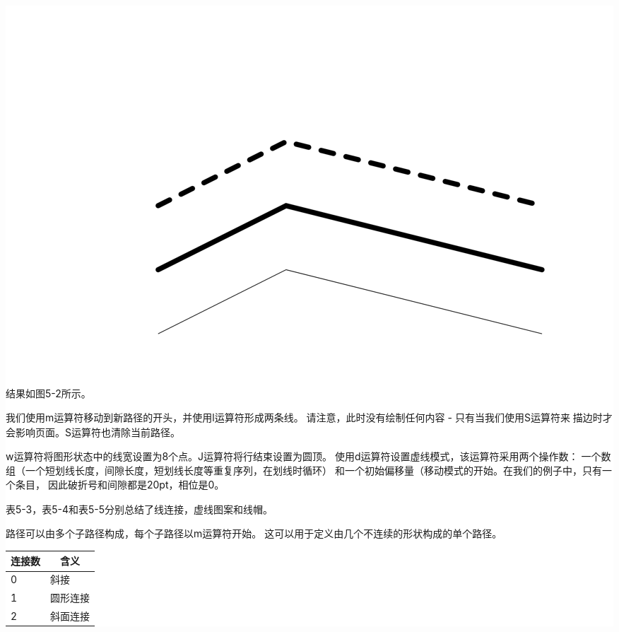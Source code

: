 结果如图5-2所示。
![图 5-2](./images/figure%205-2.png)

我们使用m运算符移动到新路径的开头，并使用l运算符形成两条线。
请注意，此时没有绘制任何内容 - 只有当我们使用S运算符来
描边时才会影响页面。S运算符也清除当前路径。

w运算符将图形状态中的线宽设置为8个点。J运算符将行结束设置为圆顶。
使用d运算符设置虚线模式，该运算符采用两个操作数：
一个数组（一个短划线长度，间隙长度，短划线长度等重复序列，在划线时循环）
和一个初始偏移量（移动模式的开始。在我们的例子中，只有一个条目，
因此破折号和间隙都是20pt，相位是0。

表5-3，表5-4和表5-5分别总结了线连接，虚线图案和线帽。

路径可以由多个子路径构成，每个子路径以m运算符开始。
这可以用于定义由几个不连续的形状构成的单个路径。

|连接数|含义|
|---|---|
|0|斜接|
|1|圆形连接|
|2|斜面连接|
